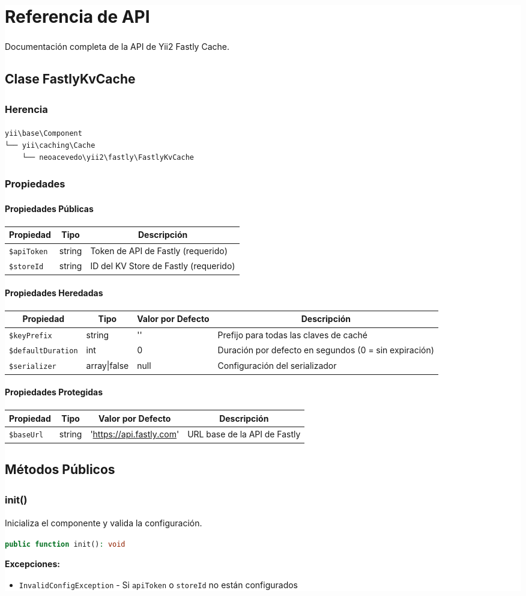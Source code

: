 # Referencia de API

Documentación completa de la API de Yii2 Fastly Cache.

## Clase FastlyKvCache

### Herencia

```
yii\base\Component
└── yii\caching\Cache
    └── neoacevedo\yii2\fastly\FastlyKvCache
```

### Propiedades

#### Propiedades Públicas

| Propiedad | Tipo | Descripción |
|-----------|------|-------------|
| `$apiToken` | string | Token de API de Fastly (requerido) |
| `$storeId` | string | ID del KV Store de Fastly (requerido) |

#### Propiedades Heredadas

| Propiedad | Tipo | Valor por Defecto | Descripción |
|-----------|------|-------------------|-------------|
| `$keyPrefix` | string | '' | Prefijo para todas las claves de caché |
| `$defaultDuration` | int | 0 | Duración por defecto en segundos (0 = sin expiración) |
| `$serializer` | array\|false | null | Configuración del serializador |

#### Propiedades Protegidas

| Propiedad | Tipo | Valor por Defecto | Descripción |
|-----------|------|-------------------|-------------|
| `$baseUrl` | string | 'https://api.fastly.com' | URL base de la API de Fastly |

## Métodos Públicos

### init()

Inicializa el componente y valida la configuración.

```php
public function init(): void
```

**Excepciones:**
- `InvalidConfigException` - Si `apiToken` o `storeId` no están configurados
